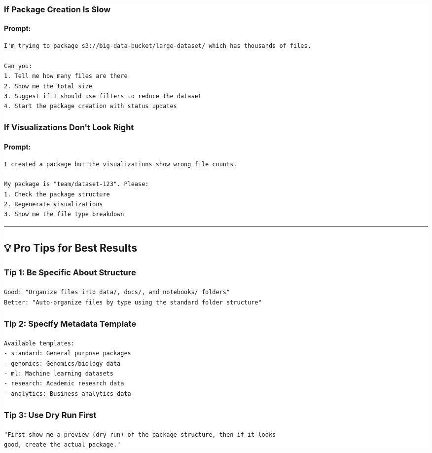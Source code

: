 ### If Package Creation Is Slow

**Prompt:**

```prompt
I'm trying to package s3://big-data-bucket/large-dataset/ which has thousands of files.

Can you:
1. Tell me how many files are there
2. Show me the total size
3. Suggest if I should use filters to reduce the dataset
4. Start the package creation with status updates
```

### If Visualizations Don't Look Right

**Prompt:**

```prompt
I created a package but the visualizations show wrong file counts.

My package is "team/dataset-123". Please:
1. Check the package structure
2. Regenerate visualizations
3. Show me the file type breakdown
```

---

## 💡 Pro Tips for Best Results

### Tip 1: Be Specific About Structure

```example
Good: "Organize files into data/, docs/, and notebooks/ folders"
Better: "Auto-organize files by type using the standard folder structure"
```

### Tip 2: Specify Metadata Template

```example
Available templates:
- standard: General purpose packages
- genomics: Genomics/biology data
- ml: Machine learning datasets
- research: Academic research data
- analytics: Business analytics data
```

### Tip 3: Use Dry Run First

```example
"First show me a preview (dry run) of the package structure, then if it looks 
good, create the actual package."
```
